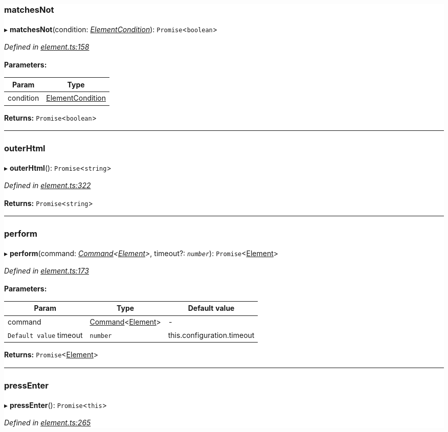 ###  matchesNot

▸ **matchesNot**(condition: *[ElementCondition](../#elementcondition)*): `Promise`<`boolean`>

*Defined in [element.ts:158](https://github.com/KnowledgeExpert/selenidejs/blob/master/lib/element.ts#L158)*

**Parameters:**

| Param | Type |
| ------ | ------ |
| condition | [ElementCondition](../#elementcondition) |

**Returns:** `Promise`<`boolean`>

___
<a id="outerhtml"></a>

###  outerHtml

▸ **outerHtml**(): `Promise`<`string`>

*Defined in [element.ts:322](https://github.com/KnowledgeExpert/selenidejs/blob/master/lib/element.ts#L322)*

**Returns:** `Promise`<`string`>

___
<a id="perform"></a>

###  perform

▸ **perform**(command: *[Command](../#command)<[Element](element.md)>*, timeout?: *`number`*): `Promise`<[Element](element.md)>

*Defined in [element.ts:173](https://github.com/KnowledgeExpert/selenidejs/blob/master/lib/element.ts#L173)*

**Parameters:**

| Param | Type | Default value |
| ------ | ------ | ------ |
| command | [Command](../#command)<[Element](element.md)> | - |
| `Default value` timeout | `number` |  this.configuration.timeout |

**Returns:** `Promise`<[Element](element.md)>

___
<a id="pressenter"></a>

###  pressEnter

▸ **pressEnter**(): `Promise`<`this`>

*Defined in [element.ts:265](https://github.com/KnowledgeExpert/selenidejs/blob/master/lib/element.ts#L265)*

